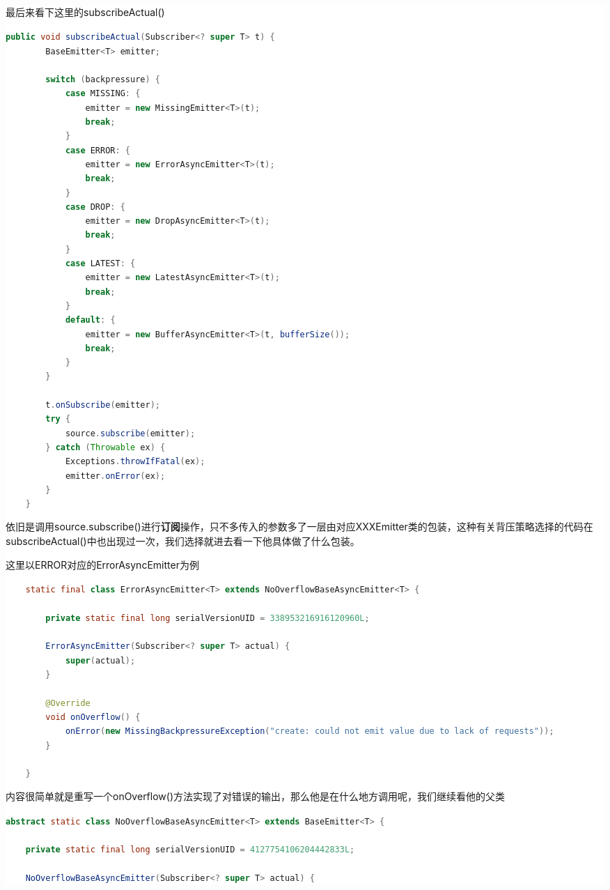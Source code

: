 最后来看下这里的subscribeActual()
```java
public void subscribeActual(Subscriber<? super T> t) {
		BaseEmitter<T> emitter;

		switch (backpressure) {
			case MISSING: {
				emitter = new MissingEmitter<T>(t);
				break;
			}
			case ERROR: {
				emitter = new ErrorAsyncEmitter<T>(t);
				break;
			}
			case DROP: {
				emitter = new DropAsyncEmitter<T>(t);
				break;
			}
			case LATEST: {
				emitter = new LatestAsyncEmitter<T>(t);
				break;
			}
			default: {
				emitter = new BufferAsyncEmitter<T>(t, bufferSize());
				break;
			}
		}

		t.onSubscribe(emitter);
		try {
			source.subscribe(emitter);
		} catch (Throwable ex) {
			Exceptions.throwIfFatal(ex);
			emitter.onError(ex);
		}
	}
```
依旧是调用source.subscribe()进行**订阅**操作，只不多传入的参数多了一层由对应XXXEmitter类的包装，这种有关背压策略选择的代码在subscribeActual()中也出现过一次，我们选择就进去看一下他具体做了什么包装。

这里以ERROR对应的ErrorAsyncEmitter为例
```java
    static final class ErrorAsyncEmitter<T> extends NoOverflowBaseAsyncEmitter<T> {

        private static final long serialVersionUID = 338953216916120960L;

        ErrorAsyncEmitter(Subscriber<? super T> actual) {
            super(actual);
        }

        @Override
        void onOverflow() {
            onError(new MissingBackpressureException("create: could not emit value due to lack of requests"));
        }

    }
```
内容很简单就是重写一个onOverflow()方法实现了对错误的输出，那么他是在什么地方调用呢，我们继续看他的父类
```java
abstract static class NoOverflowBaseAsyncEmitter<T> extends BaseEmitter<T> {

	private static final long serialVersionUID = 4127754106204442833L;

	NoOverflowBaseAsyncEmitter(Subscriber<? super T> actual) {
```